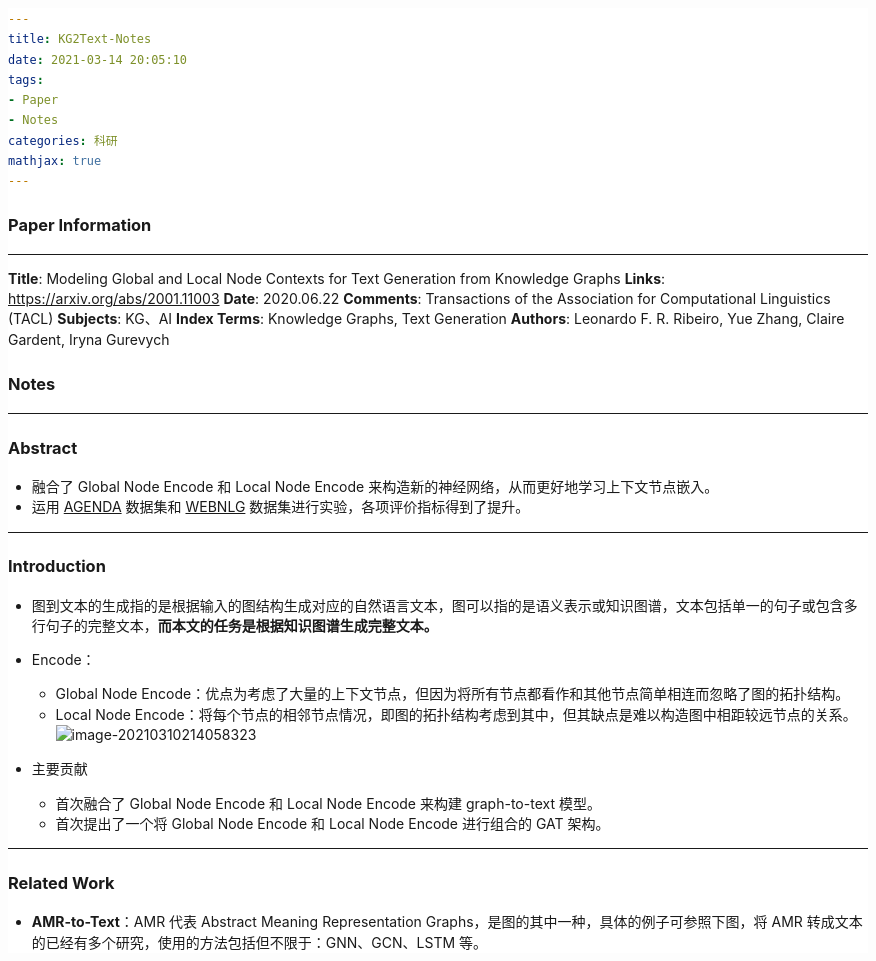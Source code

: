 ```yaml
---
title: KG2Text-Notes
date: 2021-03-14 20:05:10
tags:
- Paper
- Notes
categories: 科研
mathjax: true
---
```


### Paper Information

------

**Title**: Modeling Global and Local Node Contexts for Text Generation from Knowledge Graphs
**Links**: https://arxiv.org/abs/2001.11003
**Date**: 2020.06.22
**Comments**: Transactions of the Association for Computational Linguistics (TACL)
**Subjects**: KG、AI
**Index Terms**: Knowledge Graphs, Text Generation
**Authors**:  Leonardo F. R. Ribeiro, Yue Zhang, Claire Gardent, Iryna Gurevych


### Notes

------
### Abstract

* 融合了 Global Node Encode 和 Local Node Encode 来构造新的神经网络，从而更好地学习上下文节点嵌入。
* 运用 [AGENDA](https://github.com/rikdz/GraphWriter/tree/master/data) 数据集和 [WEBNLG](https://webnlg-challenge.loria.fr/challenge_2017/) 数据集进行实验，各项评价指标得到了提升。

---

### Introduction

* 图到文本的生成指的是根据输入的图结构生成对应的自然语言文本，图可以指的是语义表示或知识图谱，文本包括单一的句子或包含多行句子的完整文本，**而本文的任务是根据知识图谱生成完整文本。**
* Encode：
  * Global Node Encode：优点为考虑了大量的上下文节点，但因为将所有节点都看作和其他节点简单相连而忽略了图的拓扑结构。
  * Local Node Encode：将每个节点的相邻节点情况，即图的拓扑结构考虑到其中，但其缺点是难以构造图中相距较远节点的关系。![image-20210310214058323](https://charfole-blog.oss-cn-shenzhen.aliyuncs.com/image/image-20210310214058323.png)
  
* 主要贡献
  * 首次融合了 Global Node Encode 和 Local Node Encode 来构建 graph-to-text 模型。
  * 首次提出了一个将 Global Node Encode 和 Local Node Encode 进行组合的 GAT 架构。

---

### Related Work

* **AMR-to-Text**：AMR 代表 Abstract Meaning Representation Graphs，是图的其中一种，具体的例子可参照下图，将 AMR 转成文本的已经有多个研究，使用的方法包括但不限于：GNN、GCN、LSTM 等。
